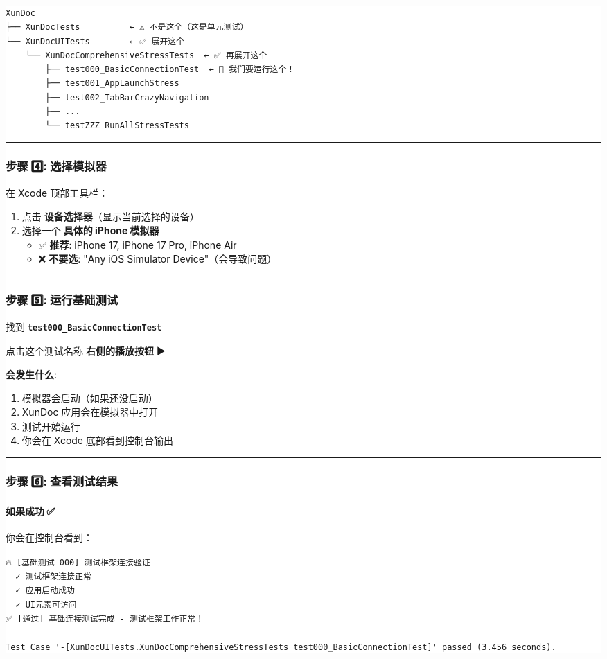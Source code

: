 ```
XunDoc
├── XunDocTests          ← ⚠️ 不是这个（这是单元测试）
└── XunDocUITests        ← ✅ 展开这个
    └── XunDocComprehensiveStressTests  ← ✅ 再展开这个
        ├── test000_BasicConnectionTest  ← 🎯 我们要运行这个！
        ├── test001_AppLaunchStress
        ├── test002_TabBarCrazyNavigation
        ├── ...
        └── testZZZ_RunAllStressTests
```

---

### 步骤 4️⃣: 选择模拟器

在 Xcode 顶部工具栏：

1. 点击 **设备选择器**（显示当前选择的设备）
2. 选择一个 **具体的 iPhone 模拟器**
   - ✅ **推荐**: iPhone 17, iPhone 17 Pro, iPhone Air
   - ❌ **不要选**: "Any iOS Simulator Device"（会导致问题）

---

### 步骤 5️⃣: 运行基础测试

找到 **`test000_BasicConnectionTest`**

点击这个测试名称 **右侧的播放按钮** ▶️

**会发生什么**:
1. 模拟器会启动（如果还没启动）
2. XunDoc 应用会在模拟器中打开
3. 测试开始运行
4. 你会在 Xcode 底部看到控制台输出

---

### 步骤 6️⃣: 查看测试结果

#### 如果成功 ✅

你会在控制台看到：

```
🔥 [基础测试-000] 测试框架连接验证
  ✓ 测试框架连接正常
  ✓ 应用启动成功
  ✓ UI元素可访问
✅ [通过] 基础连接测试完成 - 测试框架工作正常！

Test Case '-[XunDocUITests.XunDocComprehensiveStressTests test000_BasicConnectionTest]' passed (3.456 seconds).
```
